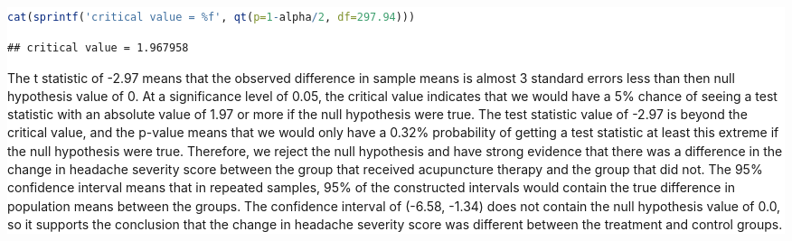``` r
cat(sprintf('critical value = %f', qt(p=1-alpha/2, df=297.94)))
```

    ## critical value = 1.967958

The t statistic of -2.97 means that the observed difference in sample
means is almost 3 standard errors less than then null hypothesis value
of 0. At a significance level of 0.05, the critical value indicates that
we would have a 5% chance of seeing a test statistic with an absolute
value of 1.97 or more if the null hypothesis were true. The test
statistic value of -2.97 is beyond the critical value, and the p-value
means that we would only have a 0.32% probability of getting a test
statistic at least this extreme if the null hypothesis were true.
Therefore, we reject the null hypothesis and have strong evidence that
there was a difference in the change in headache severity score between
the group that received acupuncture therapy and the group that did not.
The 95% confidence interval means that in repeated samples, 95% of the
constructed intervals would contain the true difference in population
means between the groups. The confidence interval of (-6.58, -1.34) does
not contain the null hypothesis value of 0.0, so it supports the
conclusion that the change in headache severity score was different
between the treatment and control groups.
